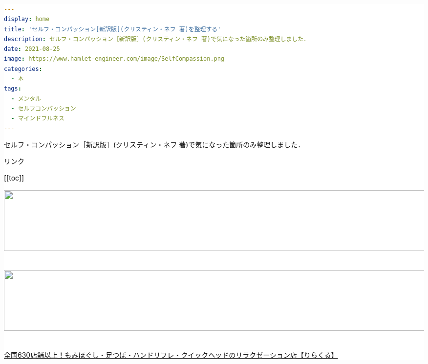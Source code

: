 ```yaml
---
display: home
title: 'セルフ・コンパッション[新訳版](クリスティン・ネフ 著)を整理する'
description: セルフ・コンパッション［新訳版］(クリスティン・ネフ 著)で気になった箇所のみ整理しました．
date: 2021-08-25
image: https://www.hamlet-engineer.com/image/SelfCompassion.png
categories: 
  - 本
tags:
  - メンタル
  - セルフコンパッション
  - マインドフルネス
---
```


セルフ・コンパッション［新訳版］(クリスティン・ネフ 著)で気になった箇所のみ整理しました．<br>





<script type="text/javascript">
(function(b,c,f,g,a,d,e){b.MoshimoAffiliateObject=a;
b[a]=b[a]||function(){arguments.currentScript=c.currentScript
||c.scripts[c.scripts.length-2];(b[a].q=b[a].q||[]).push(arguments)};
c.getElementById(a)||(d=c.createElement(f),d.src=g,
d.id=a,e=c.getElementsByTagName("body")[0],e.appendChild(d))})
(window,document,"script","//dn.msmstatic.com/site/cardlink/bundle.js?20210203","msmaflink");
msmaflink({"n":"セルフ・コンパッション[新訳版]","b":"","t":"","d":"https:\/\/m.media-amazon.com","c_p":"","p":["\/images\/I\/41-oufj5QLL._SL500_.jpg"],"u":{"u":"https:\/\/www.amazon.co.jp\/dp\/B099VXP297","t":"amazon","r_v":""},"v":"2.1","b_l":[{"id":1,"u_tx":"Amazonで見る","u_bc":"#f79256","u_url":"https:\/\/www.amazon.co.jp\/dp\/B099VXP297","a_id":2622833,"p_id":170,"pl_id":27060,"pc_id":185,"s_n":"amazon","u_so":1},{"id":2,"u_tx":"楽天市場で見る","u_bc":"#f76956","u_url":"https:\/\/search.rakuten.co.jp\/search\/mall\/%E3%82%BB%E3%83%AB%E3%83%95%E3%83%BB%E3%82%B3%E3%83%B3%E3%83%91%E3%83%83%E3%82%B7%E3%83%A7%E3%83%B3%5B%E6%96%B0%E8%A8%B3%E7%89%88%5D\/","a_id":2603993,"p_id":54,"pl_id":27059,"pc_id":54,"s_n":"rakuten","u_so":2}],"eid":"cVDGr","s":"s"});
</script>
<div id="msmaflink-cVDGr">リンク</div>



<ClientOnly>
  <CallInArticleAdsense />
</ClientOnly>

[[toc]]


<a href="https://px.a8.net/svt/ejp?a8mat=3HBXCY+4DRW36+50+2HM5Z5" rel="nofollow"><img border="0" width="1000" height="124" alt="" src="https://www27.a8.net/svt/bgt?aid=210508450265&wid=001&eno=01&mid=s00000000018015052000&mc=1"></a><img border="0" width="1" height="1" src="https://www10.a8.net/0.gif?a8mat=3HBXCY+4DRW36+50+2HM5Z5" alt="">


<a href="https://px.a8.net/svt/ejp?a8mat=3HIN6N+3YAMCY+CO4+6BMG1" rel="nofollow"><img border="0" width="1000" height="124" alt="" src="https://www23.a8.net/svt/bgt?aid=210821855239&wid=001&eno=01&mid=s00000001642001062000&mc=1"></a><img border="0" width="1" height="1" src="https://www17.a8.net/0.gif?a8mat=3HIN6N+3YAMCY+CO4+6BMG1" alt="">


<a href="https://px.a8.net/svt/ejp?a8mat=3HIN6N+7FBNEA+4AQ0+5YJRM" rel="nofollow">全国630店舗以上！もみほぐし・足つぼ・ハンドリフレ・クイックヘッドのリラクゼーション店【りらくる】</a><img border="0" width="1" height="1" src="https://www15.a8.net/0.gif?a8mat=3HIN6N+7FBNEA+4AQ0+5YJRM" alt="">
